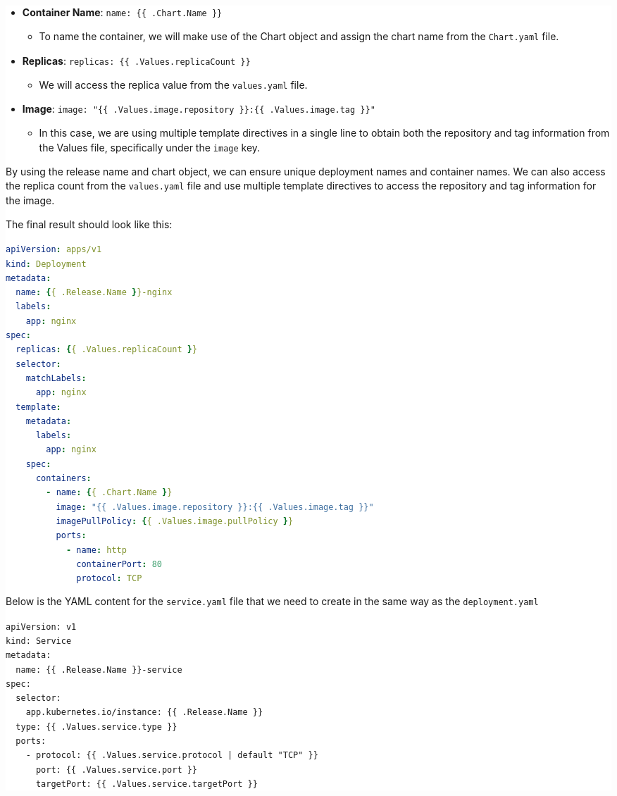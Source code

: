 - **Container Name**: `name: {{ .Chart.Name }}`
  - To name the container, we will make use of the Chart object and assign the chart name from the `Chart.yaml` file.

- **Replicas**: `replicas: {{ .Values.replicaCount }}`
  - We will access the replica value from the `values.yaml` file.

- **Image**: `image: "{{ .Values.image.repository }}:{{ .Values.image.tag }}"`
  - In this case, we are using multiple template directives in a single line to obtain both the repository and tag information from the Values file, specifically under the `image` key.
  
By using the release name and chart object, we can ensure unique deployment names and container names. We can also access the replica count from the `values.yaml` file and use multiple template directives to access the repository and tag information for the image.

The final result should look like this:

```yaml
apiVersion: apps/v1
kind: Deployment
metadata:
  name: {{ .Release.Name }}-nginx
  labels:
    app: nginx
spec:
  replicas: {{ .Values.replicaCount }}
  selector:
    matchLabels:
      app: nginx
  template:
    metadata:
      labels:
        app: nginx
    spec:
      containers:
        - name: {{ .Chart.Name }}
          image: "{{ .Values.image.repository }}:{{ .Values.image.tag }}"
          imagePullPolicy: {{ .Values.image.pullPolicy }}
          ports:
            - name: http
              containerPort: 80
              protocol: TCP
```

Below is the YAML content for the `service.yaml` file that we need to create in the same way as the `deployment.yaml`

```shell
apiVersion: v1
kind: Service
metadata:
  name: {{ .Release.Name }}-service
spec:
  selector:
    app.kubernetes.io/instance: {{ .Release.Name }}
  type: {{ .Values.service.type }}
  ports:
    - protocol: {{ .Values.service.protocol | default "TCP" }}
      port: {{ .Values.service.port }}
      targetPort: {{ .Values.service.targetPort }}
```
